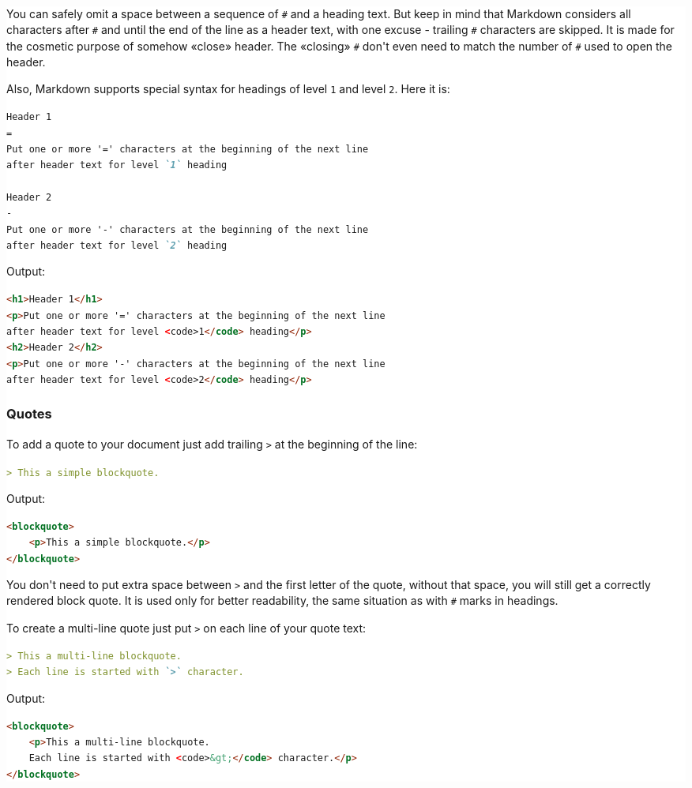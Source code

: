 <div class="note"><p>You can safely omit a space between a sequence of <code>#</code> and a heading text. But keep in mind that Markdown considers all characters after <code>#</code> and until the end of the line as a header text, with one excuse - trailing <code>#</code> characters are skipped. It is made for the cosmetic purpose of somehow «close» header. The «closing» <code>#</code> don't even need to match the number of <code>#</code> used to open the header.</p></div>

Also, Markdown supports special syntax for headings of level `1` and level `2`. Here it is: 
```markdown
Header 1
=
Put one or more '=' characters at the beginning of the next line 
after header text for level `1` heading

Header 2
-
Put one or more '-' characters at the beginning of the next line 
after header text for level `2` heading
```
Output:
```html
<h1>Header 1</h1>
<p>Put one or more '=' characters at the beginning of the next line 
after header text for level <сode>1</code> heading</p>
<h2>Header 2</h2>
<p>Put one or more '-' characters at the beginning of the next line 
after header text for level <сode>2</code> heading</p>
```

### Quotes
To add a quote to your document just add trailing `>` at the beginning of the line:
```markdown
> This a simple blockquote.
```
Output:
```html
<blockquote>
    <p>This a simple blockquote.</p>
</blockquote>
```

<div class="note">You don't need to put extra space between <code>></code> and the first letter of the quote, without that space, you will still get a correctly rendered block quote. It is used only for better readability, the same situation as with <code>#</code> marks in headings.</div>

To create a multi-line quote just put `>` on each line of your quote text:
```markdown
> This a multi-line blockquote.
> Each line is started with `>` character.
```
Output:
```html
<blockquote>
    <p>This a multi-line blockquote.
    Each line is started with <сode>&gt;</code> character.</p>
</blockquote>
```
